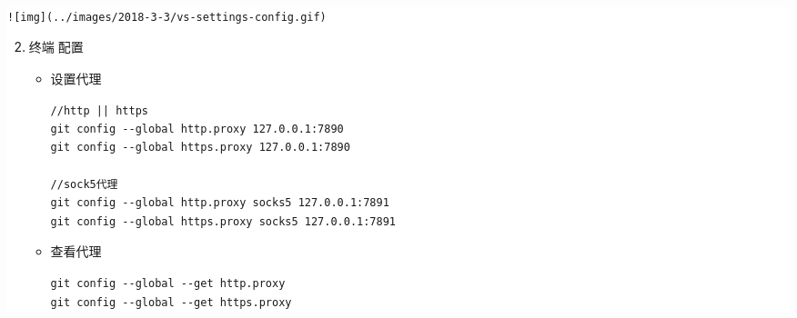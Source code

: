    ![img](../images/2018-3-3/vs-settings-config.gif)

2. 终端 配置
    - 设置代理

        ```
        //http || https
        git config --global http.proxy 127.0.0.1:7890
        git config --global https.proxy 127.0.0.1:7890

        //sock5代理
        git config --global http.proxy socks5 127.0.0.1:7891
        git config --global https.proxy socks5 127.0.0.1:7891
        ```

    - 查看代理

        ```
        git config --global --get http.proxy
        git config --global --get https.proxy
        ```
